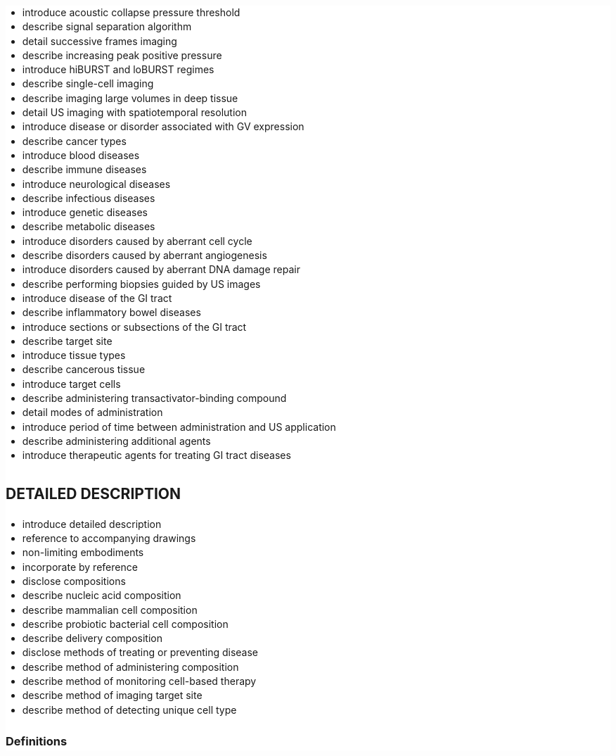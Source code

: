 - introduce acoustic collapse pressure threshold
- describe signal separation algorithm
- detail successive frames imaging
- describe increasing peak positive pressure
- introduce hiBURST and loBURST regimes
- describe single-cell imaging
- describe imaging large volumes in deep tissue
- detail US imaging with spatiotemporal resolution
- introduce disease or disorder associated with GV expression
- describe cancer types
- introduce blood diseases
- describe immune diseases
- introduce neurological diseases
- describe infectious diseases
- introduce genetic diseases
- describe metabolic diseases
- introduce disorders caused by aberrant cell cycle
- describe disorders caused by aberrant angiogenesis
- introduce disorders caused by aberrant DNA damage repair
- describe performing biopsies guided by US images
- introduce disease of the GI tract
- describe inflammatory bowel diseases
- introduce sections or subsections of the GI tract
- describe target site
- introduce tissue types
- describe cancerous tissue
- introduce target cells
- describe administering transactivator-binding compound
- detail modes of administration
- introduce period of time between administration and US application
- describe administering additional agents
- introduce therapeutic agents for treating GI tract diseases

## DETAILED DESCRIPTION

- introduce detailed description
- reference to accompanying drawings
- non-limiting embodiments
- incorporate by reference
- disclose compositions
- describe nucleic acid composition
- describe mammalian cell composition
- describe probiotic bacterial cell composition
- describe delivery composition
- disclose methods of treating or preventing disease
- describe method of administering composition
- describe method of monitoring cell-based therapy
- describe method of imaging target site
- describe method of detecting unique cell type

### Definitions
